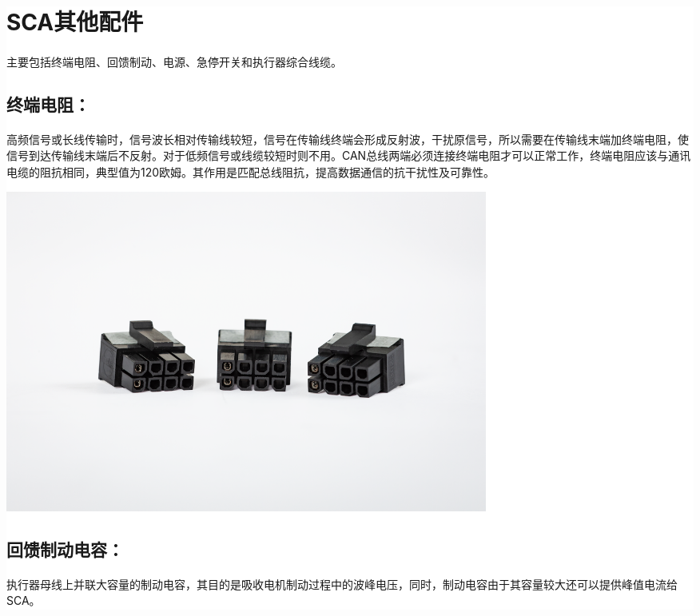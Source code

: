# SCA其他配件
主要包括终端电阻、回馈制动、电源、急停开关和执行器综合线缆。
  

## 终端电阻：
高频信号或长线传输时，信号波长相对传输线较短，信号在传输线终端会形成反射波，干扰原信号，所以需要在传输线末端加终端电阻，使信号到达传输线末端后不反射。对于低频信号或线缆较短时则不用。CAN总线两端必须连接终端电阻才可以正常工作，终端电阻应该与通讯电缆的阻抗相同，典型值为120欧姆。其作用是匹配总线阻抗，提高数据通信的抗干扰性及可靠性。

<img src="../img/终端电阻_v1_0.png" style="width:600px">


## 回馈制动电容：
执行器母线上并联大容量的制动电容，其目的是吸收电机制动过程中的波峰电压，同时，制动电容由于其容量较大还可以提供峰值电流给SCA。
